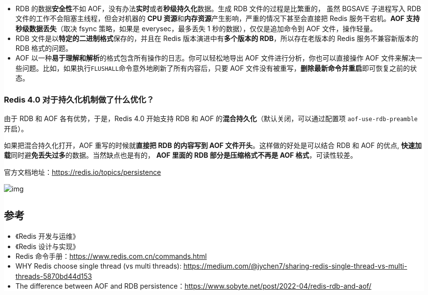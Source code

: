 - RDB 的数据**安全性**不如 AOF，没有办法**实时**或者**秒级持久化**数据。生成 RDB 文件的过程是比繁重的， 虽然 BGSAVE 子进程写入 RDB 文件的工作不会阻塞主线程，但会对机器的 **CPU 资源**和**内存资源**产生影响，严重的情况下甚至会直接把 Redis 服务干宕机。**AOF 支持秒级数据丢失**（取决 fsync 策略，如果是 everysec，最多丢失 1 秒的数据），仅仅是追加命令到 AOF 文件，操作轻量。
- RDB 文件是以**特定的二进制格式**保存的，并且在 Redis 版本演进中有**多个版本的 RDB**，所以存在老版本的 Redis 服务不兼容新版本的 RDB 格式的问题。
- AOF 以一种**易于理解和解析**的格式包含所有操作的日志。你可以轻松地导出 AOF 文件进行分析，你也可以直接操作 AOF 文件来解决一些问题。比如，如果执行`FLUSHALL`命令意外地刷新了所有内容后，只要 AOF 文件没有被重写，**删除最新命令并重启**即可恢复之前的状态。

### Redis 4.0 对于持久化机制做了什么优化？

由于 RDB 和 AOF 各有优势，于是，Redis 4.0 开始支持 RDB 和 AOF 的**混合持久化**（默认关闭，可以通过配置项 `aof-use-rdb-preamble` 开启）。

如果把混合持久化打开，AOF 重写的时候就**直接把 RDB 的内容写到 AOF 文件开头**。这样做的好处是可以结合 RDB 和 AOF 的优点, **快速加载**同时避**免丢失过多**的数据。当然缺点也是有的， **AOF 里面的 RDB 部分是压缩格式不再是 AOF 格式**，可读性较差。

官方文档地址：https://redis.io/topics/persistence

 ![img](https://raw.githubusercontent.com/lwmfjc/lwmfjc.github.io.resource/main/img/68747470733a2f2f67756964652d626c6f672d696d616765732e6f73732d636e2d7368656e7a68656e2e616c6979756e63732e636f6d2f6769746875622f6a61766167756964652f64617461626173652f72656469732f7265646973342e302d706572736974656e63652e706e67) 

## 参考

- 《Redis 开发与运维》
- 《Redis 设计与实现》
- Redis 命令手册：https://www.redis.com.cn/commands.html
- WHY Redis choose single thread (vs multi threads): https://medium.com/@jychen7/sharing-redis-single-thread-vs-multi-threads-5870bd44d153
- The difference between AOF and RDB persistence：https://www.sobyte.net/post/2022-04/redis-rdb-and-aof/